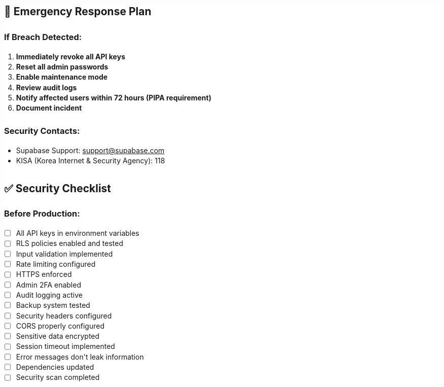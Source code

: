 ## 🚨 Emergency Response Plan

### If Breach Detected:
1. **Immediately revoke all API keys**
2. **Reset all admin passwords**
3. **Enable maintenance mode**
4. **Review audit logs**
5. **Notify affected users within 72 hours (PIPA requirement)**
6. **Document incident**

### Security Contacts:
- Supabase Support: support@supabase.com
- KISA (Korea Internet & Security Agency): 118

## ✅ Security Checklist

### Before Production:
- [ ] All API keys in environment variables
- [ ] RLS policies enabled and tested
- [ ] Input validation implemented
- [ ] Rate limiting configured
- [ ] HTTPS enforced
- [ ] Admin 2FA enabled
- [ ] Audit logging active
- [ ] Backup system tested
- [ ] Security headers configured
- [ ] CORS properly configured
- [ ] Sensitive data encrypted
- [ ] Session timeout implemented
- [ ] Error messages don't leak information
- [ ] Dependencies updated
- [ ] Security scan completed